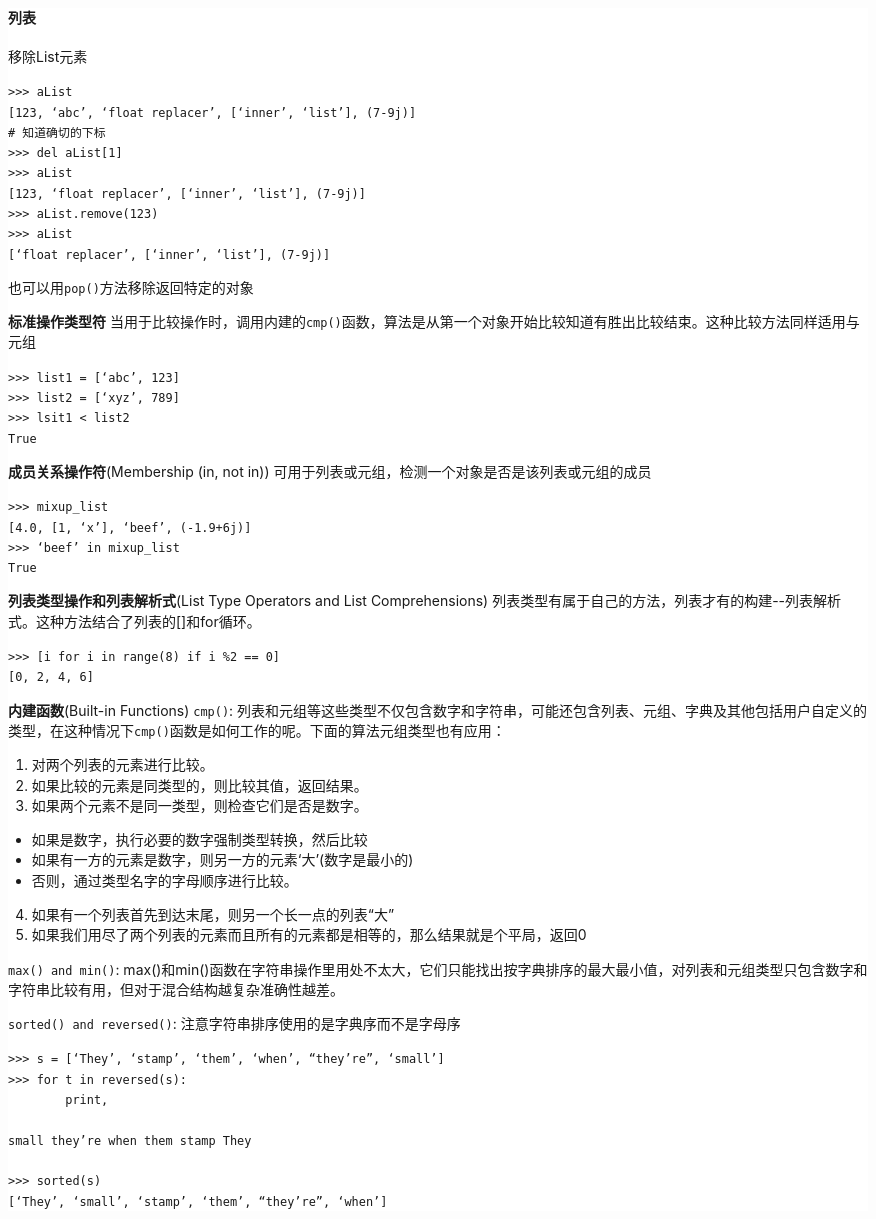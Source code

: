 #### 列表
移除List元素
```
>>> aList
[123, ‘abc’, ‘float replacer’, [‘inner’, ‘list’], (7-9j)]
# 知道确切的下标
>>> del aList[1]
>>> aList
[123, ‘float replacer’, [‘inner’, ‘list’], (7-9j)]
>>> aList.remove(123)
>>> aList
[‘float replacer’, [‘inner’, ‘list’], (7-9j)]
```
也可以用`pop()`方法移除返回特定的对象

**标准操作类型符**
当用于比较操作时，调用内建的`cmp()`函数，算法是从第一个对象开始比较知道有胜出比较结束。这种比较方法同样适用与元组
```
>>> list1 = [‘abc’, 123]
>>> list2 = [‘xyz’, 789]
>>> lsit1 < list2
True
```

**成员关系操作符**(Membership (in, not in))
可用于列表或元组，检测一个对象是否是该列表或元组的成员
```
>>> mixup_list
[4.0, [1, ‘x’], ‘beef’, (-1.9+6j)]
>>> ‘beef’ in mixup_list
True
```

**列表类型操作和列表解析式**(List Type Operators and List Comprehensions)
列表类型有属于自己的方法，列表才有的构建--列表解析式。这种方法结合了列表的[]和for循环。
```
>>> [i for i in range(8) if i %2 == 0]
[0, 2, 4, 6]
```

**内建函数**(Built-in Functions)
`cmp()`: 列表和元组等这些类型不仅包含数字和字符串，可能还包含列表、元组、字典及其他包括用户自定义的类型，在这种情况下`cmp()`函数是如何工作的呢。下面的算法元组类型也有应用：
1. 对两个列表的元素进行比较。
2. 如果比较的元素是同类型的，则比较其值，返回结果。
3. 如果两个元素不是同一类型，则检查它们是否是数字。
  * 如果是数字，执行必要的数字强制类型转换，然后比较
  * 如果有一方的元素是数字，则另一方的元素‘大’(数字是最小的)
  * 否则，通过类型名字的字母顺序进行比较。
4. 如果有一个列表首先到达末尾，则另一个长一点的列表“大”
5. 如果我们用尽了两个列表的元素而且所有的元素都是相等的，那么结果就是个平局，返回0

`max() and min()`: max()和min()函数在字符串操作里用处不太大，它们只能找出按字典排序的最大最小值，对列表和元组类型只包含数字和字符串比较有用，但对于混合结构越复杂准确性越差。

`sorted() and reversed()`: 注意字符串排序使用的是字典序而不是字母序
```
>>> s = [‘They’, ‘stamp’, ‘them’, ‘when’, “they’re”, ‘small’]
>>> for t in reversed(s):
        print,

small they’re when them stamp They

>>> sorted(s)
[‘They’, ‘small’, ‘stamp’, ‘them’, “they’re”, ‘when’]
```
